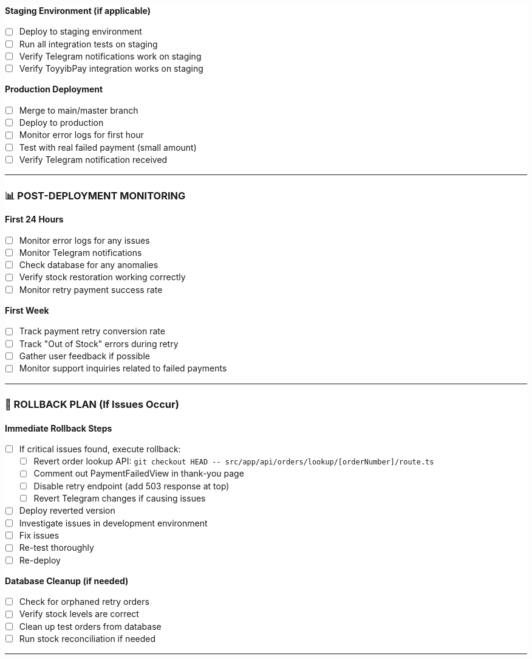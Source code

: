 **Staging Environment (if applicable)**

- [ ] Deploy to staging environment
- [ ] Run all integration tests on staging
- [ ] Verify Telegram notifications work on staging
- [ ] Verify ToyyibPay integration works on staging

**Production Deployment**

- [ ] Merge to main/master branch
- [ ] Deploy to production
- [ ] Monitor error logs for first hour
- [ ] Test with real failed payment (small amount)
- [ ] Verify Telegram notification received

---

### 📊 POST-DEPLOYMENT MONITORING

**First 24 Hours**

- [ ] Monitor error logs for any issues
- [ ] Monitor Telegram notifications
- [ ] Check database for any anomalies
- [ ] Verify stock restoration working correctly
- [ ] Monitor retry payment success rate

**First Week**

- [ ] Track payment retry conversion rate
- [ ] Track "Out of Stock" errors during retry
- [ ] Gather user feedback if possible
- [ ] Monitor support inquiries related to failed payments

---

### 🔄 ROLLBACK PLAN (If Issues Occur)

**Immediate Rollback Steps**

- [ ] If critical issues found, execute rollback:
  - [ ] Revert order lookup API: `git checkout HEAD -- src/app/api/orders/lookup/[orderNumber]/route.ts`
  - [ ] Comment out PaymentFailedView in thank-you page
  - [ ] Disable retry endpoint (add 503 response at top)
  - [ ] Revert Telegram changes if causing issues
- [ ] Deploy reverted version
- [ ] Investigate issues in development environment
- [ ] Fix issues
- [ ] Re-test thoroughly
- [ ] Re-deploy

**Database Cleanup (if needed)**

- [ ] Check for orphaned retry orders
- [ ] Verify stock levels are correct
- [ ] Clean up test orders from database
- [ ] Run stock reconciliation if needed

---